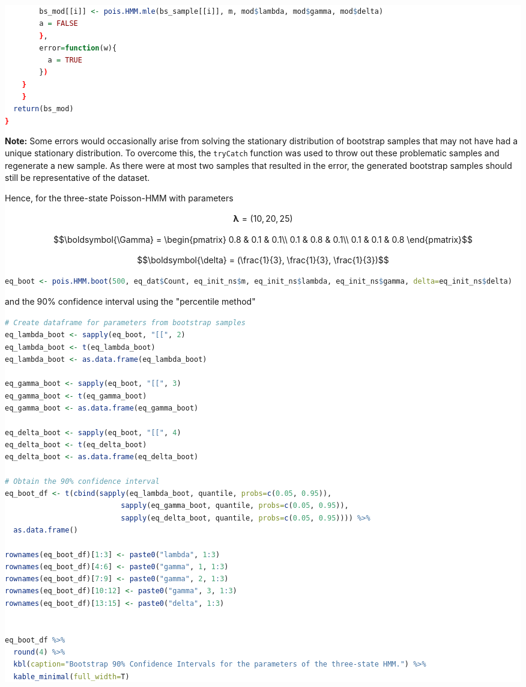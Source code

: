 ```r
        bs_mod[[i]] <- pois.HMM.mle(bs_sample[[i]], m, mod$lambda, mod$gamma, mod$delta)
        a = FALSE
        },
        error=function(w){
          a = TRUE
        })
    }
    }
  return(bs_mod)
}
```

**Note:** Some errors would occasionally arise from solving the stationary distribution of bootstrap samples that may not have had a unique stationary distribution. To overcome this, the `tryCatch` function was used to throw out these problematic samples and regenerate a new sample. As there were at most two samples that resulted in the error, the generated bootstrap samples should still be representative of the dataset. 

Hence, for the three-state Poisson-HMM with parameters 

$$\boldsymbol{\lambda} = (10, 20, 25)$$

$$\boldsymbol{\Gamma} = \begin{pmatrix} 0.8 & 0.1 & 0.1\\ 0.1 & 0.8 & 0.1\\ 0.1 & 0.1 & 0.8 \end{pmatrix}$$

$$\boldsymbol{\delta} = (\frac{1}{3}, \frac{1}{3}, \frac{1}{3})$$


```r
eq_boot <- pois.HMM.boot(500, eq_dat$Count, eq_init_ns$m, eq_init_ns$lambda, eq_init_ns$gamma, delta=eq_init_ns$delta)
```

and the $90\%$ confidence interval using the "percentile method"


```r
# Create dataframe for parameters from bootstrap samples
eq_lambda_boot <- sapply(eq_boot, "[[", 2)
eq_lambda_boot <- t(eq_lambda_boot)
eq_lambda_boot <- as.data.frame(eq_lambda_boot)

eq_gamma_boot <- sapply(eq_boot, "[[", 3)
eq_gamma_boot <- t(eq_gamma_boot)
eq_gamma_boot <- as.data.frame(eq_gamma_boot)

eq_delta_boot <- sapply(eq_boot, "[[", 4)
eq_delta_boot <- t(eq_delta_boot)
eq_delta_boot <- as.data.frame(eq_delta_boot)

# Obtain the 90% confidence interval
eq_boot_df <- t(cbind(sapply(eq_lambda_boot, quantile, probs=c(0.05, 0.95)),
                           sapply(eq_gamma_boot, quantile, probs=c(0.05, 0.95)),
                           sapply(eq_delta_boot, quantile, probs=c(0.05, 0.95)))) %>% 
  as.data.frame() 

rownames(eq_boot_df)[1:3] <- paste0("lambda", 1:3)
rownames(eq_boot_df)[4:6] <- paste0("gamma", 1, 1:3)
rownames(eq_boot_df)[7:9] <- paste0("gamma", 2, 1:3)
rownames(eq_boot_df)[10:12] <- paste0("gamma", 3, 1:3)
rownames(eq_boot_df)[13:15] <- paste0("delta", 1:3)


eq_boot_df %>%
  round(4) %>%
  kbl(caption="Bootstrap 90% Confidence Intervals for the parameters of the three-state HMM.") %>%
  kable_minimal(full_width=T)
```
